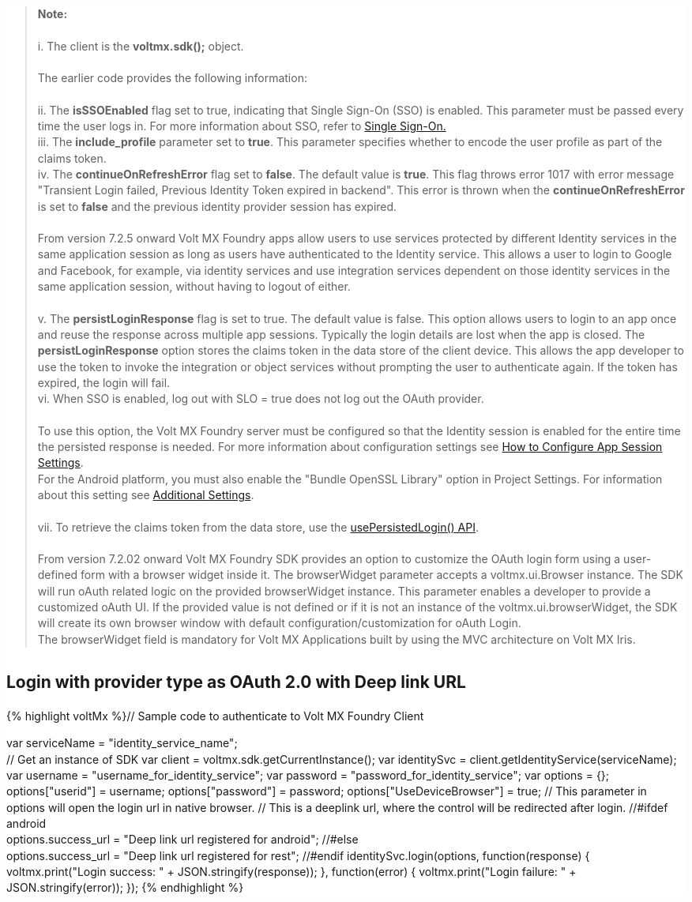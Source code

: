 > **Note:**<br><br>i.    The client is the **voltmx.sdk();** object.<br><br>The earlier code provides the following information:<br><br>ii.    The **isSSOEnabled** flag set to true, indicating that Single Sign-On (SSO) is enabled. This parameter must be passed every time the user logs in. For more information about SSO, refer to [Single Sign-On.](../single_Sign-On.html)<br/>iii.    The **include\_profile** parameter set to **true**. This parameter specifies whether to encode the user profile as part of the claims token.<br/>iv.    The **continueOnRefreshError** flag set to **false**. The default value is **true**. This flag throws error 1017 with error message "Transient Login failed, Previous Identity Token expired in backend". This error is thrown when the **continueOnRefreshError** is set to **false** and the previous identity provider session has expired.<br><br>From version 7.2.5 onward Volt MX Foundry apps allow users to use services protected by different Identity services in the same application session as long as users have authenticated to the Identity service. This allows a user to login to Google and Facebook, for example, via identity services and use integration services dependent on those identity services in the same application session, without having to logout of either.<br><br>v.    The **persistLoginResponse** flag is set to true. The default value is false. This option allows users to login to an app once and reuse the response across multiple app sessions. Typically the login details are lost when the app is closed. The **persistLoginResponse** option stores the claims token in the data store of the client device. This allows the app developer to use the token to invoke the integration or object services without prompting the user to authenticate again. If the token has expired, the login will fail.<br/>vi.    When SSO is enabled, log out with SLO = true does not log out the OAuth provider.<br><br>To use this option, the Volt MX Foundry server must be configured so that the Identity session is enabled for the entire time the persisted response is needed. For more information about configuration settings see [](App_User_Session.html)[How to Configure App Session Settings](../ServiceConfig-Identiy-Apps.html#how-to-configure-app-session-settings).<br/>    For the Android platform, you must also enable the "Bundle OpenSSL Library" option in Project Settings. For information about this setting see [Additional Settings](#additional-settings).<br><br>vii.    To retrieve the claims token from the data store, use the [usePersistedLogin() API](#use-persisted-login).<br><br>From version 7.2.02 onward Volt MX Foundry SDK provides an option to customize the OAuth login form using a user-defined form with a browser widget inside it. The browserWidget parameter accepts a voltmx.ui.Browser instance. The SDK will run oAuth related logic on the provided browserWidget instance. This parameter enables a developer to provide a customized oAuth UI. If the provided value is not defined or if it is not an instance of the voltmx.ui.browserWidget, the SDK will create its own browser window with default configuration/customization for oAuth Login.<br/>The browserWidget field is mandatory for Volt MX Applications built by using the MVC architecture on Volt MX Iris.

Login with provider type as OAuth 2.0 with Deep link URL
--------------------------------------------------------

{% highlight voltMx %}// Sample code to authenticate to Volt MX Foundry Client

var serviceName = "identity_service_name";   
// Get an instance of SDK
var client = voltmx.sdk.getCurrentInstance();
var identitySvc = client.getIdentityService(serviceName);
var username = "username_for_identity_service";
var password = "password_for_identity_service";
var options = {};
options["userid"] = username;
options["password"] = password;
options["UseDeviceBrowser"] = true;
// This parameter in options will open the login url in native browser. 
// This is a deeplink url, where the control will be redirected after login.
//#ifdef android    
options.success_url = "Deep link url registered for android";
//#else    
options.success_url = "Deep link url registered for rest";
//#endif
identitySvc.login(options, function(response) {
    voltmx.print("Login success: " + JSON.stringify(response));
}, function(error) {
    voltmx.print("Login failure: " + JSON.stringify(error));
});
{% endhighlight %}
